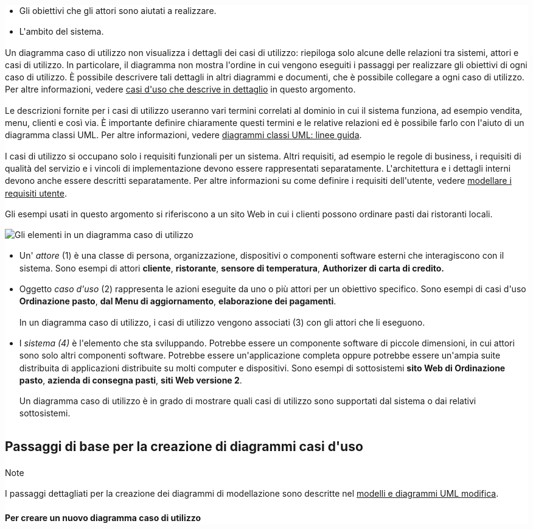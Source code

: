 -   Gli obiettivi che gli attori sono aiutati a realizzare.  
  
-   L'ambito del sistema.  
  
 Un diagramma caso di utilizzo non visualizza i dettagli dei casi di utilizzo: riepiloga solo alcune delle relazioni tra sistemi, attori e casi di utilizzo. In particolare, il diagramma non mostra l'ordine in cui vengono eseguiti i passaggi per realizzare gli obiettivi di ogni caso di utilizzo. È possibile descrivere tali dettagli in altri diagrammi e documenti, che è possibile collegare a ogni caso di utilizzo. Per altre informazioni, vedere [casi d'uso che descrive in dettaglio](#Details) in questo argomento.  
  
 Le descrizioni fornite per i casi di utilizzo useranno vari termini correlati al dominio in cui il sistema funziona, ad esempio vendita, menu, clienti e così via. È importante definire chiaramente questi termini e le relative relazioni ed è possibile farlo con l'aiuto di un diagramma classi UML. Per altre informazioni, vedere [diagrammi classi UML: linee guida](../modeling/uml-class-diagrams-guidelines.md).  
  
 I casi di utilizzo si occupano solo i requisiti funzionali per un sistema. Altri requisiti, ad esempio le regole di business, i requisiti di qualità del servizio e i vincoli di implementazione devono essere rappresentati separatamente. L'architettura e i dettagli interni devono anche essere descritti separatamente. Per altre informazioni su come definire i requisiti dell'utente, vedere [modellare i requisiti utente](../modeling/model-user-requirements.md).  
  
 Gli esempi usati in questo argomento si riferiscono a un sito Web in cui i clienti possono ordinare pasti dai ristoranti locali.  
  
 ![Gli elementi in un diagramma caso di utilizzo](../modeling/media/uml-ucovactor.png "UML_UCOvActor")  
  
-   Un' *attore* (1) è una classe di persona, organizzazione, dispositivi o componenti software esterni che interagiscono con il sistema. Sono esempi di attori **cliente**, **ristorante**, **sensore di temperatura**, **Authorizer di carta di credito.**  
  
-   Oggetto *caso d'uso* (2) rappresenta le azioni eseguite da uno o più attori per un obiettivo specifico. Sono esempi di casi d'uso **Ordinazione pasto**, **dal Menu di aggiornamento**, **elaborazione dei pagamenti**.  
  
     In un diagramma caso di utilizzo, i casi di utilizzo vengono associati (3) con gli attori che li eseguono.  
  
-   I *sistema (4)* è l'elemento che sta sviluppando. Potrebbe essere un componente software di piccole dimensioni, in cui attori sono solo altri componenti software. Potrebbe essere un'applicazione completa oppure potrebbe essere un'ampia suite distribuita di applicazioni distribuite su molti computer e dispositivi. Sono esempi di sottosistemi **sito Web di Ordinazione pasto**, **azienda di consegna pasti**, **siti Web versione 2**.  
  
     Un diagramma caso di utilizzo è in grado di mostrare quali casi di utilizzo sono supportati dal sistema o dai relativi sottosistemi.  
  
##  <a name="BasicSteps"></a> Passaggi di base per la creazione di diagrammi casi d'uso  
  
> [!NOTE]
>  I passaggi dettagliati per la creazione dei diagrammi di modellazione sono descritte nel [modelli e diagrammi UML modifica](../modeling/edit-uml-models-and-diagrams.md).  
  
#### <a name="to-create-a-new-use-case-diagram"></a>Per creare un nuovo diagramma caso di utilizzo  
  